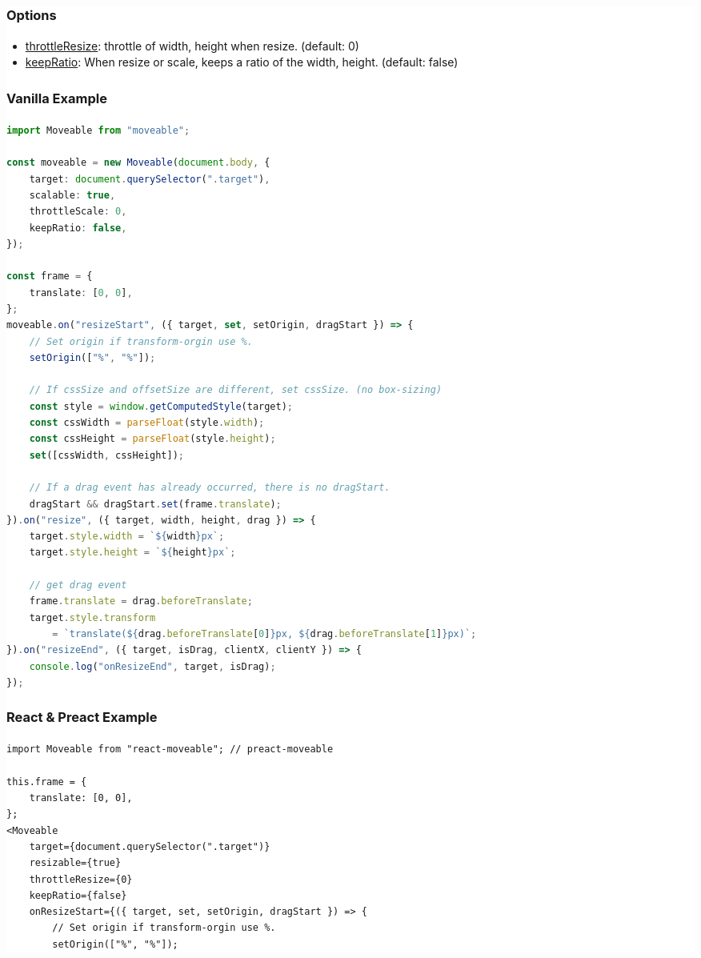 
### Options
* [throttleResize](https://daybrush.com/moveable/release/latest/doc/Moveable.html#throttleResize): throttle of width, height when resize. (default: 0)
* [keepRatio](https://daybrush.com/moveable/release/latest/doc/Moveable.html#keepRatio): When resize or scale, keeps a ratio of the width, height. (default: false)


### Vanilla Example

```ts
import Moveable from "moveable";

const moveable = new Moveable(document.body, {
    target: document.querySelector(".target"),
    scalable: true,
    throttleScale: 0,
    keepRatio: false,
});

const frame = {
    translate: [0, 0],
};
moveable.on("resizeStart", ({ target, set, setOrigin, dragStart }) => {
    // Set origin if transform-orgin use %.
    setOrigin(["%", "%"]);

    // If cssSize and offsetSize are different, set cssSize. (no box-sizing)
    const style = window.getComputedStyle(target);
    const cssWidth = parseFloat(style.width);
    const cssHeight = parseFloat(style.height);
    set([cssWidth, cssHeight]);

    // If a drag event has already occurred, there is no dragStart.
    dragStart && dragStart.set(frame.translate);
}).on("resize", ({ target, width, height, drag }) => {
    target.style.width = `${width}px`;
    target.style.height = `${height}px`;

    // get drag event
    frame.translate = drag.beforeTranslate;
    target.style.transform
        = `translate(${drag.beforeTranslate[0]}px, ${drag.beforeTranslate[1]}px)`;
}).on("resizeEnd", ({ target, isDrag, clientX, clientY }) => {
    console.log("onResizeEnd", target, isDrag);
});
```

### React & Preact Example

```tsx
import Moveable from "react-moveable"; // preact-moveable

this.frame = {
    translate: [0, 0],
};
<Moveable
    target={document.querySelector(".target")}
    resizable={true}
    throttleResize={0}
    keepRatio={false}
    onResizeStart={({ target, set, setOrigin, dragStart }) => {
        // Set origin if transform-orgin use %.
        setOrigin(["%", "%"]);

```